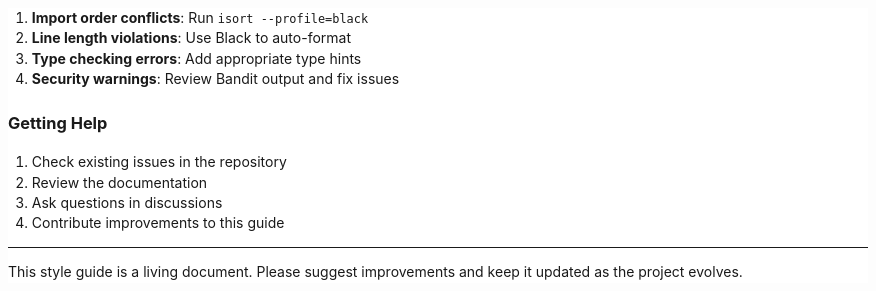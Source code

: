 1. **Import order conflicts**: Run `isort --profile=black`
2. **Line length violations**: Use Black to auto-format
3. **Type checking errors**: Add appropriate type hints
4. **Security warnings**: Review Bandit output and fix issues

### Getting Help

1. Check existing issues in the repository
2. Review the documentation
3. Ask questions in discussions
4. Contribute improvements to this guide

---

This style guide is a living document. Please suggest improvements and keep it updated as the project evolves.